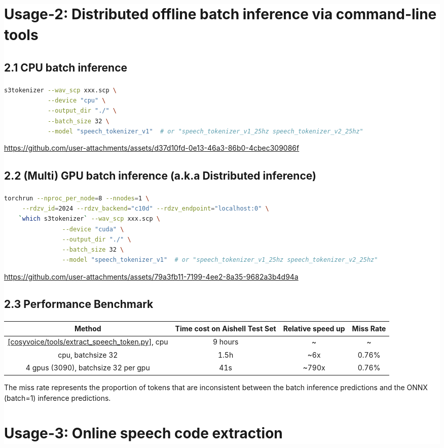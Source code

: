 # Usage-2: Distributed offline batch inference via command-line tools

## 2.1 CPU batch inference

```sh
s3tokenizer --wav_scp xxx.scp \
            --device "cpu" \
            --output_dir "./" \
            --batch_size 32 \
            --model "speech_tokenizer_v1"  # or "speech_tokenizer_v1_25hz speech_tokenizer_v2_25hz"
```



https://github.com/user-attachments/assets/d37d10fd-0e13-46a3-86b0-4cbec309086f



## 2.2 (Multi) GPU batch inference (a.k.a Distributed inference)

```sh
torchrun --nproc_per_node=8 --nnodes=1 \
     --rdzv_id=2024 --rdzv_backend="c10d" --rdzv_endpoint="localhost:0" \
    `which s3tokenizer` --wav_scp xxx.scp \
                --device "cuda" \
                --output_dir "./" \
                --batch_size 32 \
                --model "speech_tokenizer_v1"  # or "speech_tokenizer_v1_25hz speech_tokenizer_v2_25hz"
```



https://github.com/user-attachments/assets/79a3fb11-7199-4ee2-8a35-9682a3b4d94a



## 2.3 Performance Benchmark

|  Method  | Time cost on Aishell Test Set | Relative speed up | Miss Rate |
|:------:|:----------:|:--------------:|:-----:|
|  [[cosyvoice/tools/extract_speech_token.py]](https://github.com/FunAudioLLM/CosyVoice/blob/main/tools/extract_speech_token.py), cpu |   9 hours    |    ~         | ~ |
|  cpu, batchsize 32  |    1.5h    |    ~6x        | 0.76% |
|  4 gpus (3090), batchsize 32 per gpu  |   41s    |   ~790x         | 0.76% |

The miss rate represents the proportion of tokens that are inconsistent between the batch inference predictions and the ONNX (batch=1) inference predictions.

# Usage-3: Online speech code extraction
